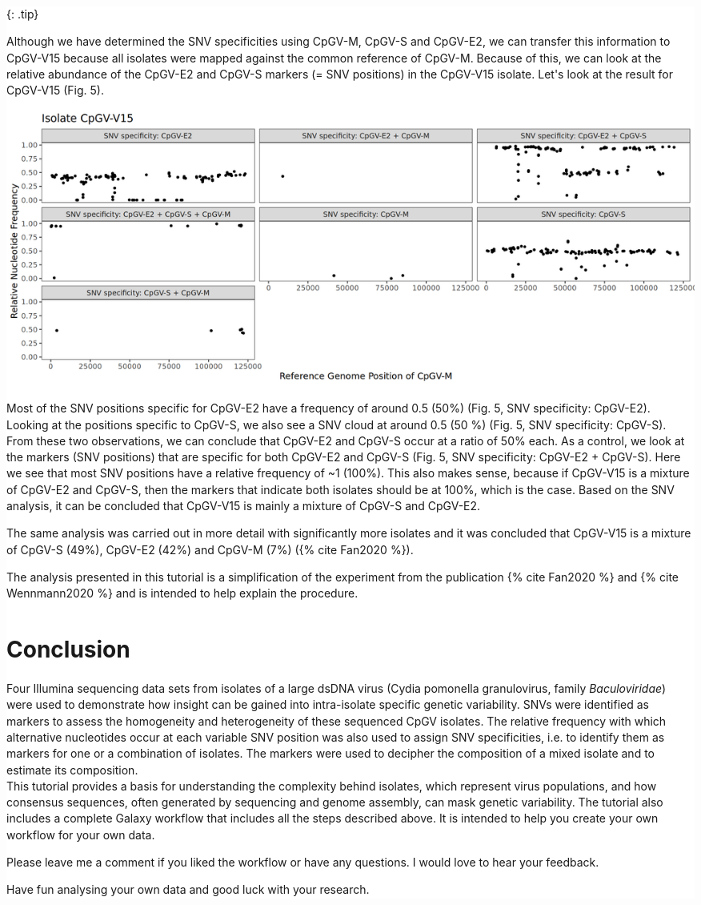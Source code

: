 {: .tip}

Although we have determined the SNV specificities using CpGV-M, CpGV-S and CpGV-E2, we can transfer this information to CpGV-V15 because all isolates were mapped against the common reference of CpGV-M. Because of this, we can look at the relative abundance of the CpGV-E2 and CpGV-S markers (= SNV positions) in the CpGV-V15 isolate. Let's look at the result for CpGV-V15 (Fig. 5).   

![SNV specificity plot for CpGV-V15](../../images/baculovirus-isolate-variation/SNV_specificity_plot_CpGV-V15.png  "Deciphering the composition of the isolate CpGV-V15 by using SNV specificities.")

Most of the SNV positions specific for CpGV-E2 have a frequency of around 0.5 (50%) (Fig. 5, SNV specificity: CpGV-E2). Looking at the positions specific to CpGV-S, we also see a SNV cloud at around 0.5 (50 %) (Fig. 5, SNV specificity: CpGV-S). From these two observations, we can conclude that CpGV-E2 and CpGV-S occur at a ratio of 50% each. As a control, we look at the markers (SNV positions) that are specific for both CpGV-E2 and CpGV-S (Fig. 5, SNV specificity: CpGV-E2 + CpGV-S). Here we see that most SNV positions have a relative frequency of ~1 (100%). This also makes sense, because if CpGV-V15 is a mixture of CpGV-E2 and CpGV-S, then the markers that indicate both isolates should be at 100%, which is the case. Based on the SNV analysis, it can be concluded that CpGV-V15 is mainly a mixture of CpGV-S and CpGV-E2.  

The same analysis was carried out in more detail with significantly more isolates and it was concluded that CpGV-V15 is a mixture of CpGV-S (49%), CpGV-E2 (42%) and CpGV-M (7%) ({% cite Fan2020 %}).  

The analysis presented in this tutorial is a simplification of the experiment from the publication {% cite Fan2020 %} and {% cite Wennmann2020 %} and is intended to help explain the procedure.  

# Conclusion

Four Illumina sequencing data sets from isolates of a large dsDNA virus (Cydia pomonella granulovirus, family *Baculoviridae*) were used to demonstrate how insight can be gained into intra-isolate specific genetic variability. SNVs were identified as markers to assess the homogeneity and heterogeneity of these sequenced CpGV isolates. The relative frequency with which alternative nucleotides occur at each variable SNV position was also used to assign SNV specificities, i.e. to identify them as markers for one or a combination of isolates. The markers were used to decipher the composition of a mixed isolate and to estimate its composition.  
This tutorial provides a basis for understanding the complexity behind isolates, which represent virus populations, and how consensus sequences, often generated by sequencing and genome assembly, can mask genetic variability. The tutorial also includes a complete Galaxy workflow that includes all the steps described above. It is intended to help you create your own workflow for your own data.  

Please leave me a comment if you liked the workflow or have any questions. I would love to hear your feedback.  

Have fun analysing your own data and good luck with your research.
